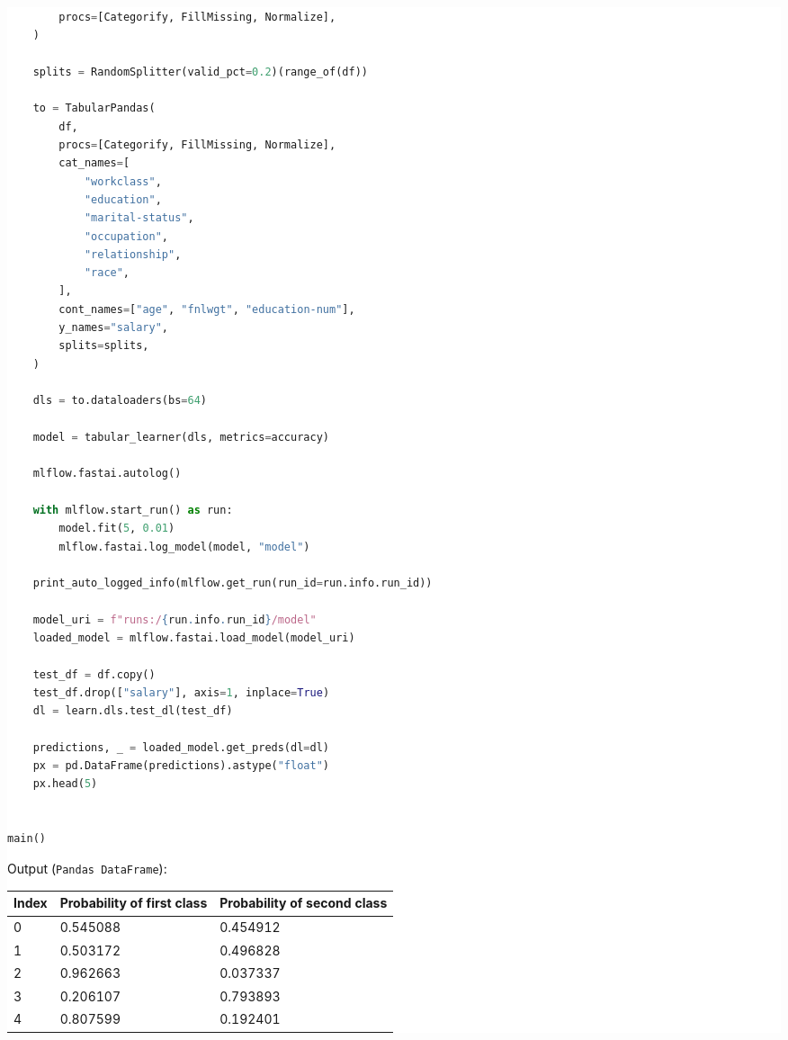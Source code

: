 ~~~ python
        procs=[Categorify, FillMissing, Normalize],
    )

    splits = RandomSplitter(valid_pct=0.2)(range_of(df))

    to = TabularPandas(
        df,
        procs=[Categorify, FillMissing, Normalize],
        cat_names=[
            "workclass",
            "education",
            "marital-status",
            "occupation",
            "relationship",
            "race",
        ],
        cont_names=["age", "fnlwgt", "education-num"],
        y_names="salary",
        splits=splits,
    )

    dls = to.dataloaders(bs=64)

    model = tabular_learner(dls, metrics=accuracy)

    mlflow.fastai.autolog()

    with mlflow.start_run() as run:
        model.fit(5, 0.01)
        mlflow.fastai.log_model(model, "model")

    print_auto_logged_info(mlflow.get_run(run_id=run.info.run_id))

    model_uri = f"runs:/{run.info.run_id}/model"
    loaded_model = mlflow.fastai.load_model(model_uri)

    test_df = df.copy()
    test_df.drop(["salary"], axis=1, inplace=True)
    dl = learn.dls.test_dl(test_df)

    predictions, _ = loaded_model.get_preds(dl=dl)
    px = pd.DataFrame(predictions).astype("float")
    px.head(5)


main()
~~~

Output (`Pandas DataFrame`):

| Index | Probability of first class | Probability of second class |
|-------|----------------------------|-----------------------------|
| 0     | 0.545088                   | 0.454912                    |
| 1     | 0.503172                   | 0.496828                    |
| 2     | 0.962663                   | 0.037337                    |
| 3     | 0.206107                   | 0.793893                    |
| 4     | 0.807599                   | 0.192401                    |
